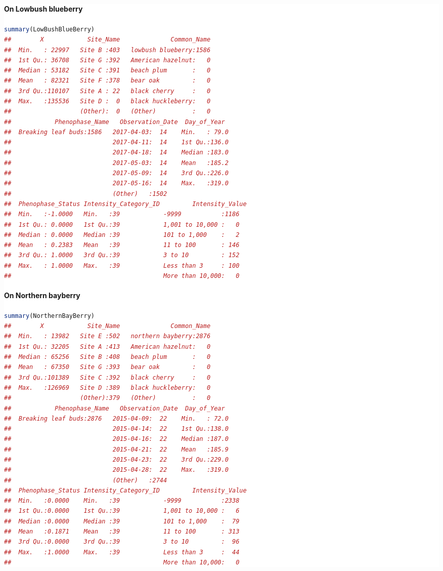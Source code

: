#### On Lowbush blueberry

``` r
summary(LowBushBlueBerry)
##        X            Site_Name              Common_Name  
##  Min.   : 22997   Site B :403   lowbush blueberry:1586  
##  1st Qu.: 36708   Site G :392   American hazelnut:   0  
##  Median : 53182   Site C :391   beach plum       :   0  
##  Mean   : 82321   Site F :378   bear oak         :   0  
##  3rd Qu.:110107   Site A : 22   black cherry     :   0  
##  Max.   :135536   Site D :  0   black huckleberry:   0  
##                   (Other):  0   (Other)          :   0  
##            Phenophase_Name   Observation_Date  Day_of_Year   
##  Breaking leaf buds:1586   2017-04-03:  14    Min.   : 79.0  
##                            2017-04-11:  14    1st Qu.:136.0  
##                            2017-04-18:  14    Median :183.0  
##                            2017-05-03:  14    Mean   :185.2  
##                            2017-05-09:  14    3rd Qu.:226.0  
##                            2017-05-16:  14    Max.   :319.0  
##                            (Other)   :1502                   
##  Phenophase_Status Intensity_Category_ID         Intensity_Value
##  Min.   :-1.0000   Min.   :39            -9999           :1186  
##  1st Qu.: 0.0000   1st Qu.:39            1,001 to 10,000 :   0  
##  Median : 0.0000   Median :39            101 to 1,000    :   2  
##  Mean   : 0.2383   Mean   :39            11 to 100       : 146  
##  3rd Qu.: 1.0000   3rd Qu.:39            3 to 10         : 152  
##  Max.   : 1.0000   Max.   :39            Less than 3     : 100  
##                                          More than 10,000:   0
```

#### On Northern bayberry

``` r
summary(NorthernBayBerry)
##        X            Site_Name              Common_Name  
##  Min.   : 13982   Site E :502   northern bayberry:2876  
##  1st Qu.: 32205   Site A :413   American hazelnut:   0  
##  Median : 65256   Site B :408   beach plum       :   0  
##  Mean   : 67350   Site G :393   bear oak         :   0  
##  3rd Qu.:101389   Site C :392   black cherry     :   0  
##  Max.   :126969   Site D :389   black huckleberry:   0  
##                   (Other):379   (Other)          :   0  
##            Phenophase_Name   Observation_Date  Day_of_Year   
##  Breaking leaf buds:2876   2015-04-09:  22    Min.   : 72.0  
##                            2015-04-14:  22    1st Qu.:138.0  
##                            2015-04-16:  22    Median :187.0  
##                            2015-04-21:  22    Mean   :185.9  
##                            2015-04-23:  22    3rd Qu.:229.0  
##                            2015-04-28:  22    Max.   :319.0  
##                            (Other)   :2744                   
##  Phenophase_Status Intensity_Category_ID         Intensity_Value
##  Min.   :0.0000    Min.   :39            -9999           :2338  
##  1st Qu.:0.0000    1st Qu.:39            1,001 to 10,000 :   6  
##  Median :0.0000    Median :39            101 to 1,000    :  79  
##  Mean   :0.1871    Mean   :39            11 to 100       : 313  
##  3rd Qu.:0.0000    3rd Qu.:39            3 to 10         :  96  
##  Max.   :1.0000    Max.   :39            Less than 3     :  44  
##                                          More than 10,000:   0
```
